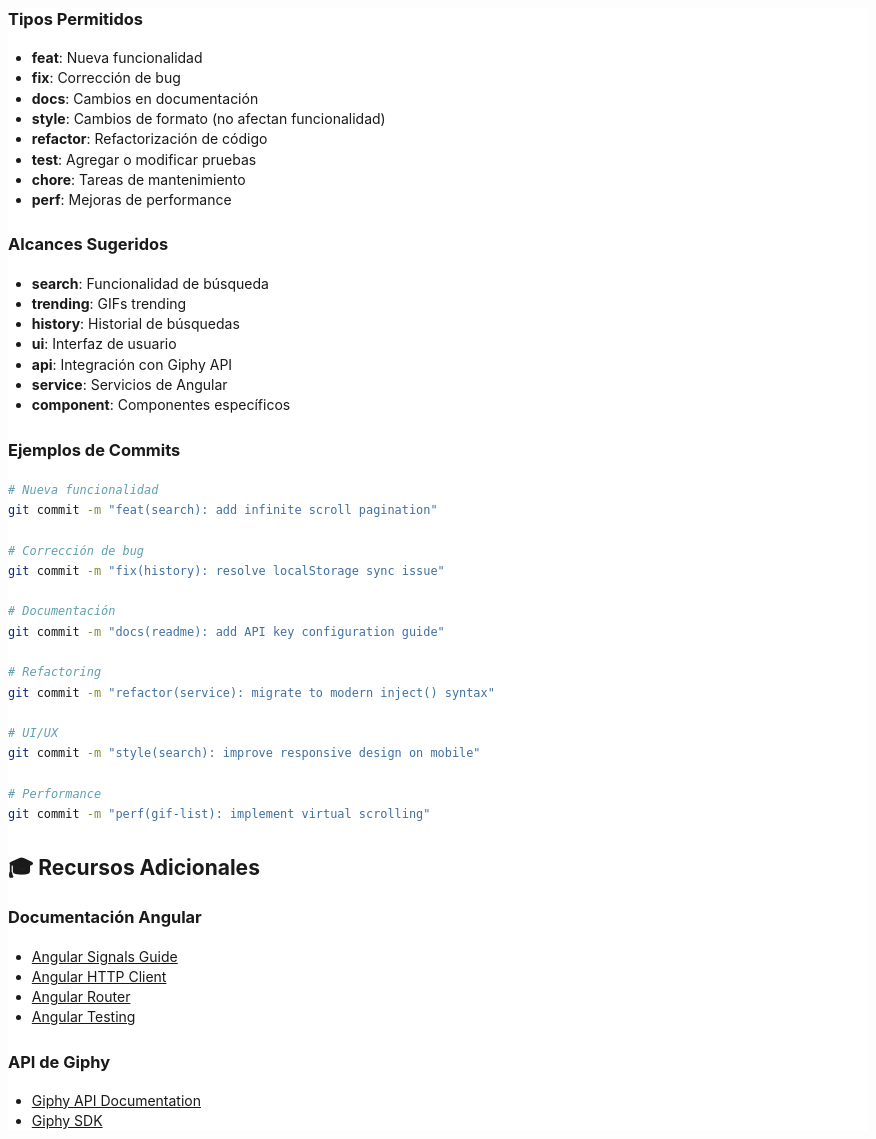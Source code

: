 ### Tipos Permitidos
- **feat**: Nueva funcionalidad
- **fix**: Corrección de bug
- **docs**: Cambios en documentación
- **style**: Cambios de formato (no afectan funcionalidad)
- **refactor**: Refactorización de código
- **test**: Agregar o modificar pruebas
- **chore**: Tareas de mantenimiento
- **perf**: Mejoras de performance

### Alcances Sugeridos
- **search**: Funcionalidad de búsqueda
- **trending**: GIFs trending
- **history**: Historial de búsquedas
- **ui**: Interfaz de usuario
- **api**: Integración con Giphy API
- **service**: Servicios de Angular
- **component**: Componentes específicos

### Ejemplos de Commits
```bash
# Nueva funcionalidad
git commit -m "feat(search): add infinite scroll pagination"

# Corrección de bug
git commit -m "fix(history): resolve localStorage sync issue"

# Documentación
git commit -m "docs(readme): add API key configuration guide"

# Refactoring
git commit -m "refactor(service): migrate to modern inject() syntax"

# UI/UX
git commit -m "style(search): improve responsive design on mobile"

# Performance
git commit -m "perf(gif-list): implement virtual scrolling"
```

## 🎓 Recursos Adicionales

### Documentación Angular
- [Angular Signals Guide](https://angular.dev/guide/signals)
- [Angular HTTP Client](https://angular.dev/guide/http)
- [Angular Router](https://angular.dev/guide/routing)
- [Angular Testing](https://angular.dev/guide/testing)

### API de Giphy
- [Giphy API Documentation](https://developers.giphy.com/docs/api/)
- [Giphy SDK](https://developers.giphy.com/docs/sdk)
